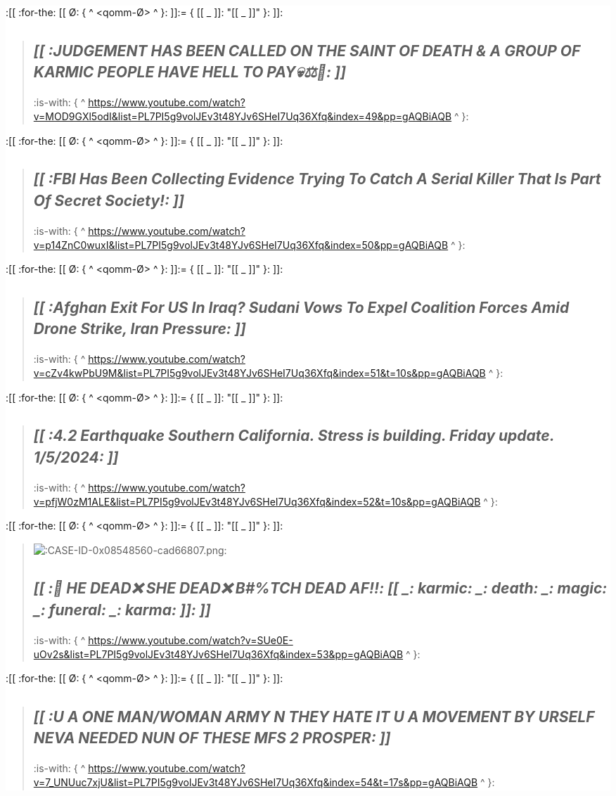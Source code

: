 :[[ :for-the: [[ Ø: { ^ <qomm-Ø> ^ }: ]]:= { [[ _ ]]: "[[ _ ]]" }: ]]:

>
>
> ## *[[ :JUDGEMENT HAS BEEN CALLED ON THE SAINT OF DEATH & A GROUP OF KARMIC PEOPLE HAVE HELL TO PAY💀⚖️🧿: ]]* ##
>
> :is-with: { ^ <https://www.youtube.com/watch?v=MOD9GXl5odI&list=PL7PI5g9volJEv3t48YJv6SHeI7Uq36Xfq&index=49&pp=gAQBiAQB> ^ }:

:[[ :for-the: [[ Ø: { ^ <qomm-Ø> ^ }: ]]:= { [[ _ ]]: "[[ _ ]]" }: ]]:

>
>
> ## *[[ :FBI Has Been Collecting Evidence Trying To Catch A Serial Killer That Is Part Of Secret Society!: ]]* ##
>
> :is-with: { ^ <https://www.youtube.com/watch?v=p14ZnC0wuxI&list=PL7PI5g9volJEv3t48YJv6SHeI7Uq36Xfq&index=50&pp=gAQBiAQB> ^ }:

:[[ :for-the: [[ Ø: { ^ <qomm-Ø> ^ }: ]]:= { [[ _ ]]: "[[ _ ]]" }: ]]:

>
>
> ## *[[ :Afghan Exit For US In Iraq? Sudani Vows To Expel Coalition Forces Amid Drone Strike, Iran Pressure: ]]* ##
>
> :is-with: { ^ <https://www.youtube.com/watch?v=cZv4kwPbU9M&list=PL7PI5g9volJEv3t48YJv6SHeI7Uq36Xfq&index=51&t=10s&pp=gAQBiAQB> ^ }:

:[[ :for-the: [[ Ø: { ^ <qomm-Ø> ^ }: ]]:= { [[ _ ]]: "[[ _ ]]" }: ]]:

>
>
> ## *[[ :4.2 Earthquake Southern California. Stress is building. Friday update. 1/5/2024: ]]* ##
>
> :is-with: { ^ <https://www.youtube.com/watch?v=pfjW0zM1ALE&list=PL7PI5g9volJEv3t48YJv6SHeI7Uq36Xfq&index=52&t=10s&pp=gAQBiAQB> ^ }:

:[[ :for-the: [[ Ø: { ^ <qomm-Ø> ^ }: ]]:= { [[ _ ]]: "[[ _ ]]" }: ]]:

>![:CASE-ID-0x08548560-cad66807.png:](https://raw.githubusercontent.com/QWOD/HYPERMEDIUS/main/CASE-ID-0x08548560-cad66807.png)
>
> ## *[[ :🫣 HE DEAD❌ SHE DEAD❌ B#%TCH DEAD AF‼️: [[ _: karmic: _: death: _: magic: _: funeral: _: karma: ]]: ]]* ##
>
> :is-with: { ^ <https://www.youtube.com/watch?v=SUe0E-uOv2s&list=PL7PI5g9volJEv3t48YJv6SHeI7Uq36Xfq&index=53&pp=gAQBiAQB> ^ }:

:[[ :for-the: [[ Ø: { ^ <qomm-Ø> ^ }: ]]:= { [[ _ ]]: "[[ _ ]]" }: ]]:

>
>
> ## *[[ :U A ONE MAN/WOMAN ARMY N THEY HATE IT U A MOVEMENT BY URSELF NEVA NEEDED NUN OF THESE MFS 2 PROSPER: ]]* ##
>
> :is-with: { ^ <https://www.youtube.com/watch?v=7_UNUuc7xjU&list=PL7PI5g9volJEv3t48YJv6SHeI7Uq36Xfq&index=54&t=17s&pp=gAQBiAQB> ^ }:
